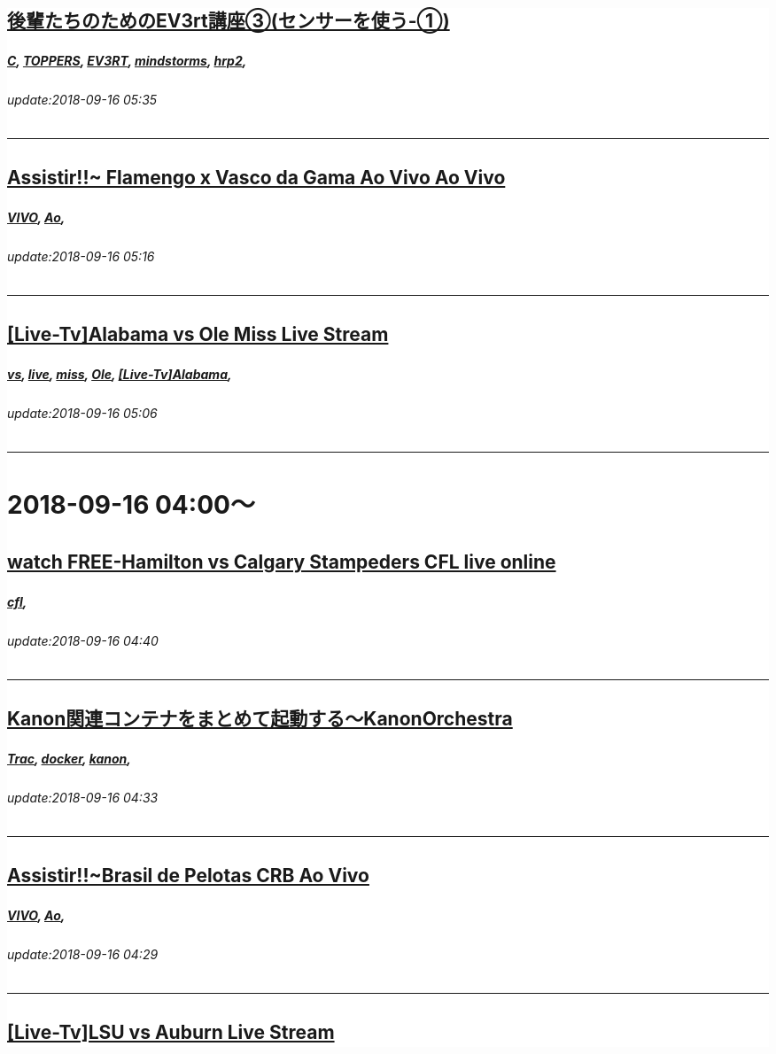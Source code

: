 ## [後輩たちのためのEV3rt講座③(センサーを使う-①)](https://qiita.com/koushiro/items/97d08cf3d863d6f81f2e)
##### [C](https://qiita.com/tags/C), [TOPPERS](https://qiita.com/tags/TOPPERS), [EV3RT](https://qiita.com/tags/EV3RT), [mindstorms](https://qiita.com/tags/mindstorms), [hrp2](https://qiita.com/tags/hrp2), 
###### update:2018-09-16 05:35
---
## [Assistir!!~ Flamengo x Vasco da Gama Ao Vivo Ao Vivo](https://qiita.com/rndmskb1/items/12eb146314079aa61484)
##### [VIVO](https://qiita.com/tags/VIVO), [Ao](https://qiita.com/tags/Ao), 
###### update:2018-09-16 05:16
---
## [[Live-Tv]Alabama vs Ole Miss Live Stream](https://qiita.com/uslive/items/ecddd2379a5a615da022)
##### [vs](https://qiita.com/tags/vs), [live](https://qiita.com/tags/live), [miss](https://qiita.com/tags/miss), [Ole](https://qiita.com/tags/Ole), [[Live-Tv]Alabama](https://qiita.com/tags/[Live-Tv]Alabama), 
###### update:2018-09-16 05:06
---




# 2018-09-16 04:00～
## [watch FREE-Hamilton vs Calgary Stampeders CFL live online](https://qiita.com/nadanmacculam/items/f899a3f9933f6c3e09de)
##### [cfl](https://qiita.com/tags/cfl), 
###### update:2018-09-16 04:40
---
## [Kanon関連コンテナをまとめて起動する〜KanonOrchestra](https://qiita.com/okazakiyuji/items/9cc327e1efe0544f337b)
##### [Trac](https://qiita.com/tags/Trac), [docker](https://qiita.com/tags/docker), [kanon](https://qiita.com/tags/kanon), 
###### update:2018-09-16 04:33
---
## [Assistir!!~Brasil de Pelotas CRB Ao Vivo](https://qiita.com/rndmskb1/items/1abf234fe421d019f1fe)
##### [VIVO](https://qiita.com/tags/VIVO), [Ao](https://qiita.com/tags/Ao), 
###### update:2018-09-16 04:29
---
## [[Live-Tv]LSU vs Auburn Live Stream](https://qiita.com/uslive/items/65b7e2101d2952487a54)